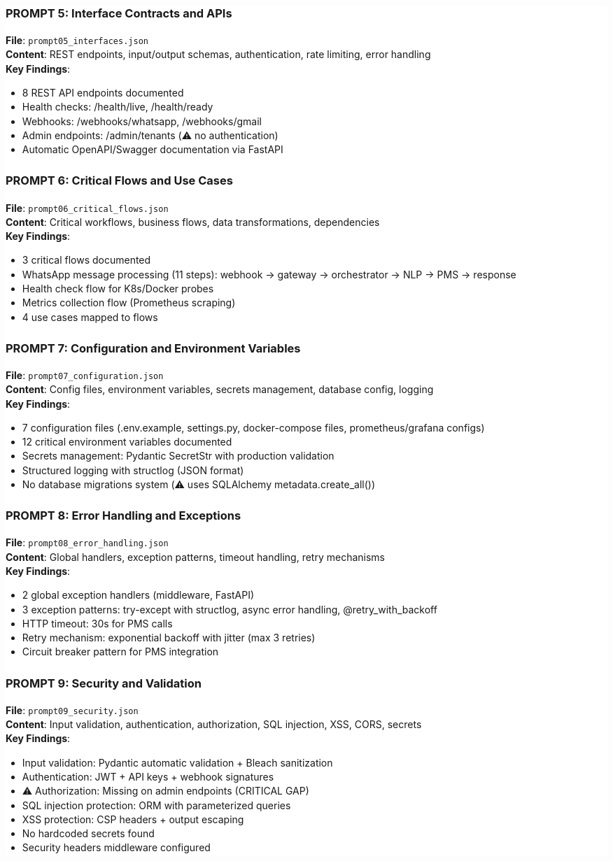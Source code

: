 ### PROMPT 5: Interface Contracts and APIs
**File**: `prompt05_interfaces.json`  
**Content**: REST endpoints, input/output schemas, authentication, rate limiting, error handling  
**Key Findings**:
- 8 REST API endpoints documented
- Health checks: /health/live, /health/ready
- Webhooks: /webhooks/whatsapp, /webhooks/gmail
- Admin endpoints: /admin/tenants (⚠️ no authentication)
- Automatic OpenAPI/Swagger documentation via FastAPI

### PROMPT 6: Critical Flows and Use Cases
**File**: `prompt06_critical_flows.json`  
**Content**: Critical workflows, business flows, data transformations, dependencies  
**Key Findings**:
- 3 critical flows documented
- WhatsApp message processing (11 steps): webhook → gateway → orchestrator → NLP → PMS → response
- Health check flow for K8s/Docker probes
- Metrics collection flow (Prometheus scraping)
- 4 use cases mapped to flows

### PROMPT 7: Configuration and Environment Variables
**File**: `prompt07_configuration.json`  
**Content**: Config files, environment variables, secrets management, database config, logging  
**Key Findings**:
- 7 configuration files (.env.example, settings.py, docker-compose files, prometheus/grafana configs)
- 12 critical environment variables documented
- Secrets management: Pydantic SecretStr with production validation
- Structured logging with structlog (JSON format)
- No database migrations system (⚠️ uses SQLAlchemy metadata.create_all())

### PROMPT 8: Error Handling and Exceptions
**File**: `prompt08_error_handling.json`  
**Content**: Global handlers, exception patterns, timeout handling, retry mechanisms  
**Key Findings**:
- 2 global exception handlers (middleware, FastAPI)
- 3 exception patterns: try-except with structlog, async error handling, @retry_with_backoff
- HTTP timeout: 30s for PMS calls
- Retry mechanism: exponential backoff with jitter (max 3 retries)
- Circuit breaker pattern for PMS integration

### PROMPT 9: Security and Validation
**File**: `prompt09_security.json`  
**Content**: Input validation, authentication, authorization, SQL injection, XSS, CORS, secrets  
**Key Findings**:
- Input validation: Pydantic automatic validation + Bleach sanitization
- Authentication: JWT + API keys + webhook signatures
- ⚠️ Authorization: Missing on admin endpoints (CRITICAL GAP)
- SQL injection protection: ORM with parameterized queries
- XSS protection: CSP headers + output escaping
- No hardcoded secrets found
- Security headers middleware configured
